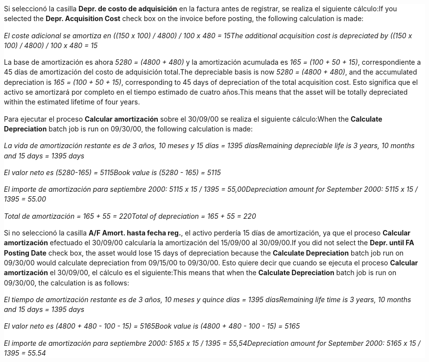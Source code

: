 <span data-ttu-id="873a4-165">Si seleccionó la casilla **Depr. de costo de adquisición** en la factura antes de registrar, se realiza el siguiente cálculo:</span><span class="sxs-lookup"><span data-stu-id="873a4-165">If you selected the **Depr. Acquisition Cost** check box on the invoice before posting, the following calculation is made:</span></span>  

<span data-ttu-id="873a4-166">*El coste adicional se amortiza en ((150 x 100) / 4800) / 100 x 480 = 15*</span><span class="sxs-lookup"><span data-stu-id="873a4-166">*The additional acquisition cost is depreciated by ((150 x 100) / 4800) / 100 x 480 = 15*</span></span>

<span data-ttu-id="873a4-167">La base de amortización es ahora *5280 = (4800 + 480)* y la amortización acumulada es *165 = (100 + 50 + 15)*, correspondiente a 45 días de amortización del costo de adquisición total.</span><span class="sxs-lookup"><span data-stu-id="873a4-167">The depreciable basis is now *5280 = (4800 + 480)*, and the accumulated depreciation is *165 = (100 + 50 + 15)*, corresponding to 45 days of depreciation of the total acquisition cost.</span></span> <span data-ttu-id="873a4-168">Esto significa que el activo se amortizará por completo en el tiempo estimado de cuatro años.</span><span class="sxs-lookup"><span data-stu-id="873a4-168">This means that the asset will be totally depreciated within the estimated lifetime of four years.</span></span>  

<span data-ttu-id="873a4-169">Para ejecutar el proceso **Calcular amortización** sobre el 30/09/00 se realiza el siguiente cálculo:</span><span class="sxs-lookup"><span data-stu-id="873a4-169">When the **Calculate Depreciation** batch job is run on 09/30/00, the following calculation is made:</span></span>  

<span data-ttu-id="873a4-170">*La vida de amortización restante es de 3 años, 10 meses y 15 días = 1395 días*</span><span class="sxs-lookup"><span data-stu-id="873a4-170">*Remaining depreciable life is 3 years, 10 months and 15 days = 1395 days*</span></span>  

<span data-ttu-id="873a4-171">*El valor neto es (5280-165) = 5115*</span><span class="sxs-lookup"><span data-stu-id="873a4-171">*Book value is (5280 - 165) = 5115*</span></span>  

<span data-ttu-id="873a4-172">*El importe de amortización para septiembre 2000: 5115 x 15 / 1395 = 55,00*</span><span class="sxs-lookup"><span data-stu-id="873a4-172">*Depreciation amount for September 2000: 5115 x 15 / 1395 = 55.00*</span></span>  

<span data-ttu-id="873a4-173">*Total de amortización = 165 + 55 = 220*</span><span class="sxs-lookup"><span data-stu-id="873a4-173">*Total of depreciation = 165 + 55 = 220*</span></span>  

<span data-ttu-id="873a4-174">Si no seleccionó la casilla **A/F Amort. hasta fecha reg.**, el activo perdería 15 días de amortización, ya que el proceso **Calcular amortización** efectuado el 30/09/00 calcularía la amortización del 15/09/00 al 30/09/00.</span><span class="sxs-lookup"><span data-stu-id="873a4-174">If you did not select the **Depr. until FA Posting Date** check box, the asset would lose 15 days of depreciation because the **Calculate Depreciation** batch job run on 09/30/00 would calculate depreciation from 09/15/00 to 09/30/00.</span></span> <span data-ttu-id="873a4-175">Esto quiere decir que cuando se ejecuta el proceso **Calcular amortización** el 30/09/00, el cálculo es el siguiente:</span><span class="sxs-lookup"><span data-stu-id="873a4-175">This means that when the **Calculate Depreciation** batch job is run on 09/30/00, the calculation is as follows:</span></span>  

<span data-ttu-id="873a4-176">*El tiempo de amortización restante es de 3 años, 10 meses y quince días = 1395 días*</span><span class="sxs-lookup"><span data-stu-id="873a4-176">*Remaining life time is 3 years, 10 months and 15 days = 1395 days*</span></span>  

<span data-ttu-id="873a4-177">*El valor neto es (4800 + 480 - 100 - 15) = 5165*</span><span class="sxs-lookup"><span data-stu-id="873a4-177">*Book value is (4800 + 480 - 100 - 15) = 5165*</span></span>

<span data-ttu-id="873a4-178">*El importe de amortización para septiembre 2000: 5165 x 15 / 1395 = 55,54*</span><span class="sxs-lookup"><span data-stu-id="873a4-178">*Depreciation amount for September 2000: 5165 x 15 / 1395 = 55.54*</span></span>  
